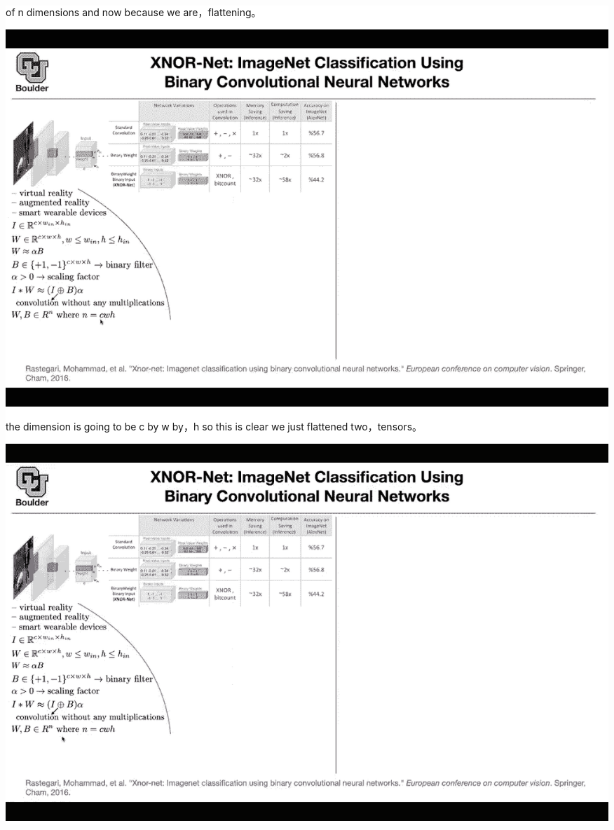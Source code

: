 of n dimensions and now because we are，flattening。

![](img/dcea48a3ac4055614224c1aca4422e5b_136.png)

the dimension is going to be c by w by，h so this is clear we just flattened two，tensors。



![](img/dcea48a3ac4055614224c1aca4422e5b_138.png)
